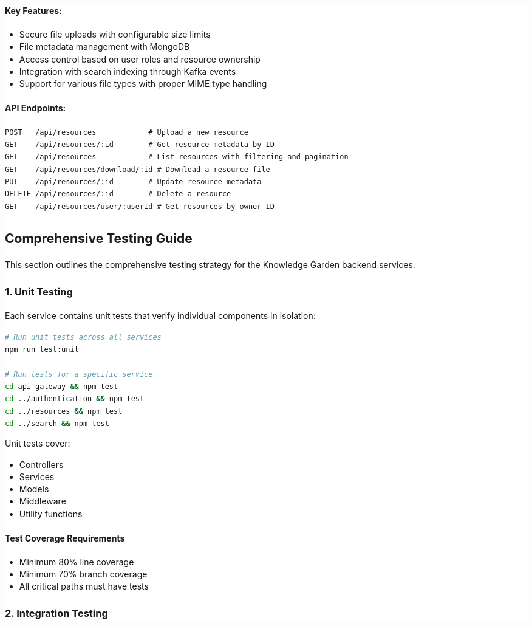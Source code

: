 #### Key Features:

- Secure file uploads with configurable size limits
- File metadata management with MongoDB
- Access control based on user roles and resource ownership
- Integration with search indexing through Kafka events
- Support for various file types with proper MIME type handling

#### API Endpoints:

```
POST   /api/resources            # Upload a new resource
GET    /api/resources/:id        # Get resource metadata by ID
GET    /api/resources            # List resources with filtering and pagination
GET    /api/resources/download/:id # Download a resource file
PUT    /api/resources/:id        # Update resource metadata
DELETE /api/resources/:id        # Delete a resource
GET    /api/resources/user/:userId # Get resources by owner ID
```

## Comprehensive Testing Guide

This section outlines the comprehensive testing strategy for the Knowledge Garden backend services.

### 1. Unit Testing

Each service contains unit tests that verify individual components in isolation:

```bash
# Run unit tests across all services
npm run test:unit

# Run tests for a specific service
cd api-gateway && npm test
cd ../authentication && npm test
cd ../resources && npm test
cd ../search && npm test
```

Unit tests cover:

- Controllers
- Services
- Models
- Middleware
- Utility functions

#### Test Coverage Requirements

- Minimum 80% line coverage
- Minimum 70% branch coverage
- All critical paths must have tests

### 2. Integration Testing
